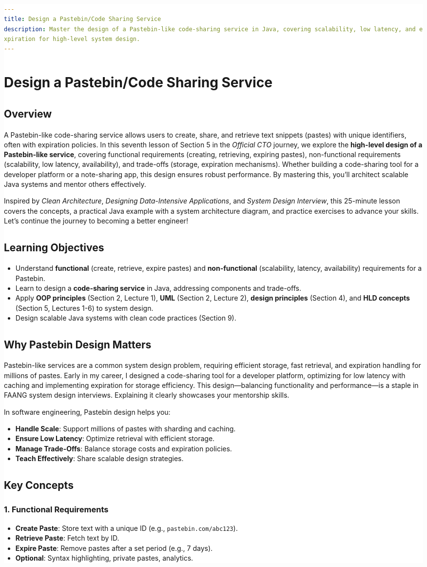 ```yaml
---
title: Design a Pastebin/Code Sharing Service
description: Master the design of a Pastebin-like code-sharing service in Java, covering scalability, low latency, and expiration for high-level system design.
---
```


# Design a Pastebin/Code Sharing Service

## Overview
A Pastebin-like code-sharing service allows users to create, share, and retrieve text snippets (pastes) with unique identifiers, often with expiration policies. In this seventh lesson of Section 5 in the *Official CTO* journey, we explore the **high-level design of a Pastebin-like service**, covering functional requirements (creating, retrieving, expiring pastes), non-functional requirements (scalability, low latency, availability), and trade-offs (storage, expiration mechanisms). Whether building a code-sharing tool for a developer platform or a note-sharing app, this design ensures robust performance. By mastering this, you’ll architect scalable Java systems and mentor others effectively.

Inspired by *Clean Architecture*, *Designing Data-Intensive Applications*, and *System Design Interview*, this 25-minute lesson covers the concepts, a practical Java example with a system architecture diagram, and practice exercises to advance your skills. Let’s continue the journey to becoming a better engineer!

## Learning Objectives
- Understand **functional** (create, retrieve, expire pastes) and **non-functional** (scalability, latency, availability) requirements for a Pastebin.
- Learn to design a **code-sharing service** in Java, addressing components and trade-offs.
- Apply **OOP principles** (Section 2, Lecture 1), **UML** (Section 2, Lecture 2), **design principles** (Section 4), and **HLD concepts** (Section 5, Lectures 1-6) to system design.
- Design scalable Java systems with clean code practices (Section 9).

## Why Pastebin Design Matters
Pastebin-like services are a common system design problem, requiring efficient storage, fast retrieval, and expiration handling for millions of pastes. Early in my career, I designed a code-sharing tool for a developer platform, optimizing for low latency with caching and implementing expiration for storage efficiency. This design—balancing functionality and performance—is a staple in FAANG system design interviews. Explaining it clearly showcases your mentorship skills.

In software engineering, Pastebin design helps you:
- **Handle Scale**: Support millions of pastes with sharding and caching.
- **Ensure Low Latency**: Optimize retrieval with efficient storage.
- **Manage Trade-Offs**: Balance storage costs and expiration policies.
- **Teach Effectively**: Share scalable design strategies.

## Key Concepts
### 1. Functional Requirements
- **Create Paste**: Store text with a unique ID (e.g., `pastebin.com/abc123`).
- **Retrieve Paste**: Fetch text by ID.
- **Expire Paste**: Remove pastes after a set period (e.g., 7 days).
- **Optional**: Syntax highlighting, private pastes, analytics.
